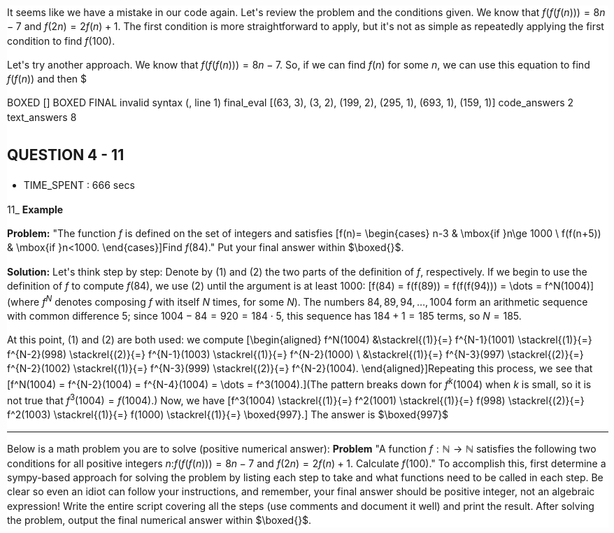 It seems like we have a mistake in our code again. Let's review the problem and the conditions given. We know that $f(f(f(n)))=8n-7$ and $f(2n)=2f(n)+1$. The first condition is more straightforward to apply, but it's not as simple as repeatedly applying the first condition to find $f(100)$.

Let's try another approach. We know that $f(f(f(n)))=8n-7$. So, if we can find $f(n)$ for some $n$, we can use this equation to find $f(f(n))$ and then $

BOXED []
BOXED FINAL 
invalid syntax (<string>, line 1) final_eval
[(63, 3), (3, 2), (199, 2), (295, 1), (693, 1), (159, 1)]
code_answers 2 text_answers 8



## QUESTION 4 - 11 
- TIME_SPENT : 666 secs

11_
**Example**

**Problem:** 
"The function $f$ is defined on the set of integers and satisfies \[f(n)= \begin{cases}  n-3 & \mbox{if }n\ge 1000 \\  f(f(n+5)) & \mbox{if }n<1000. \end{cases}\]Find $f(84)$."
Put your final answer within $\boxed{}$.

**Solution:** 
Let's think step by step:
Denote by (1) and (2) the two parts of the definition of $f$, respectively. If we begin to use the definition of $f$ to compute $f(84)$, we use (2) until the argument is at least $1000$: \[f(84) = f(f(89)) = f(f(f(94))) = \dots = f^N(1004)\](where $f^N$ denotes composing $f$ with itself $N$ times, for some $N$). The numbers $84, 89, 94, \dots, 1004$ form an arithmetic sequence with common difference $5$; since $1004 - 84 = 920 = 184 \cdot 5$, this sequence has $184 + 1 = 185$ terms, so $N = 185$.

At this point, (1) and (2) are both used: we compute \[\begin{aligned} f^N(1004) &\stackrel{(1)}{=} f^{N-1}(1001) \stackrel{(1)}{=} f^{N-2}(998) \stackrel{(2)}{=} f^{N-1}(1003) \stackrel{(1)}{=} f^{N-2}(1000) \\ &\stackrel{(1)}{=} f^{N-3}(997) \stackrel{(2)}{=} f^{N-2}(1002) \stackrel{(1)}{=} f^{N-3}(999) \stackrel{(2)}{=} f^{N-2}(1004). \end{aligned}\]Repeating this process, we see that \[f^N(1004) = f^{N-2}(1004) = f^{N-4}(1004) = \dots = f^3(1004).\](The pattern breaks down for $f^k(1004)$ when $k$ is small, so it is not true that $f^3(1004) = f(1004)$.) Now, we have \[f^3(1004) \stackrel{(1)}{=} f^2(1001) \stackrel{(1)}{=} f(998) \stackrel{(2)}{=} f^2(1003) \stackrel{(1)}{=} f(1000) \stackrel{(1)}{=} \boxed{997}.\] The answer is $\boxed{997}$


---

Below is a math problem you are to solve (positive numerical answer):
**Problem**
"A function $f: \mathbb N \to \mathbb N$ satisfies the following two conditions for all positive integers $n$:$f(f(f(n)))=8n-7$ and $f(2n)=2f(n)+1$. Calculate $f(100)$."
To accomplish this, first determine a sympy-based approach for solving the problem by listing each step to take and what functions need to be called in each step. Be clear so even an idiot can follow your instructions, and remember, your final answer should be positive integer, not an algebraic expression!
Write the entire script covering all the steps (use comments and document it well) and print the result. After solving the problem, output the final numerical answer within $\boxed{}$.
